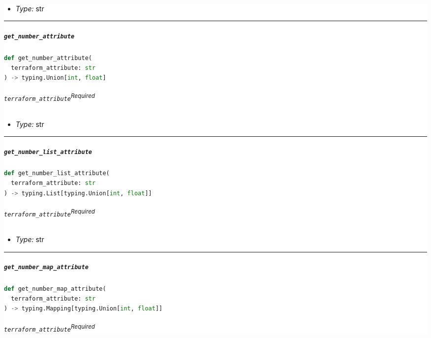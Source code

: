 - *Type:* str

---

##### `get_number_attribute` <a name="get_number_attribute" id="@cdktf/provider-github.dataGithubOrganization.DataGithubOrganization.getNumberAttribute"></a>

```python
def get_number_attribute(
  terraform_attribute: str
) -> typing.Union[int, float]
```

###### `terraform_attribute`<sup>Required</sup> <a name="terraform_attribute" id="@cdktf/provider-github.dataGithubOrganization.DataGithubOrganization.getNumberAttribute.parameter.terraformAttribute"></a>

- *Type:* str

---

##### `get_number_list_attribute` <a name="get_number_list_attribute" id="@cdktf/provider-github.dataGithubOrganization.DataGithubOrganization.getNumberListAttribute"></a>

```python
def get_number_list_attribute(
  terraform_attribute: str
) -> typing.List[typing.Union[int, float]]
```

###### `terraform_attribute`<sup>Required</sup> <a name="terraform_attribute" id="@cdktf/provider-github.dataGithubOrganization.DataGithubOrganization.getNumberListAttribute.parameter.terraformAttribute"></a>

- *Type:* str

---

##### `get_number_map_attribute` <a name="get_number_map_attribute" id="@cdktf/provider-github.dataGithubOrganization.DataGithubOrganization.getNumberMapAttribute"></a>

```python
def get_number_map_attribute(
  terraform_attribute: str
) -> typing.Mapping[typing.Union[int, float]]
```

###### `terraform_attribute`<sup>Required</sup> <a name="terraform_attribute" id="@cdktf/provider-github.dataGithubOrganization.DataGithubOrganization.getNumberMapAttribute.parameter.terraformAttribute"></a>
